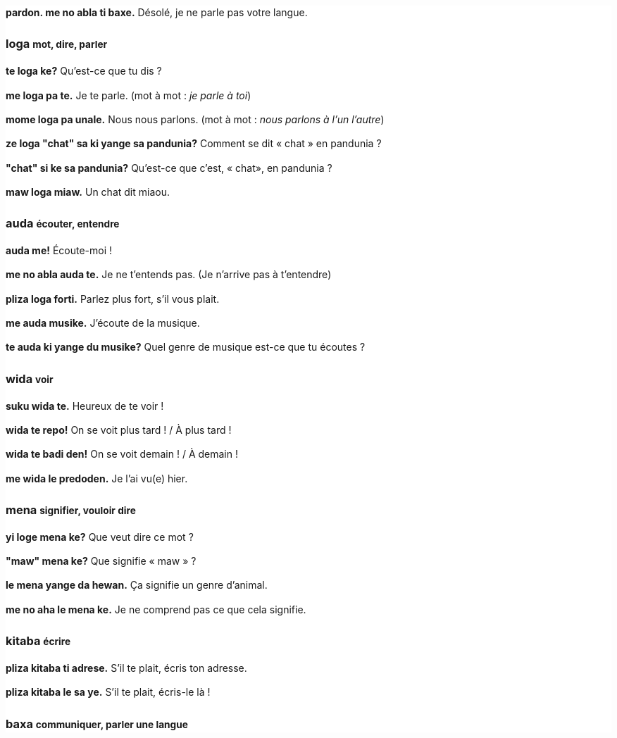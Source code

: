 **pardon. me no abla ti baxe.** Désolé, je ne parle pas votre langue.



### loga <small>mot, dire, parler</small>

**te loga ke?** Qu’est-ce que tu dis ?

**me loga pa te.** Je te parle. (mot à mot : _je parle à toi_)

**mome loga pa unale.** Nous nous parlons. (mot à mot : _nous parlons à l’un l’autre_)

**ze loga "chat" sa ki yange sa pandunia?** Comment se dit « chat » en pandunia ?

**"chat" si ke sa pandunia?** Qu’est-ce que c’est, « chat», en pandunia ?

**maw loga miaw.** Un chat dit miaou.


### auda <small>écouter, entendre</small>

**auda me!** Écoute-moi !

**me no abla auda te.** Je ne t’entends pas. (Je n’arrive pas à t’entendre)

**pliza loga forti.** Parlez plus fort, s’il vous plait.

**me auda musike.** J’écoute de la musique.

**te auda ki yange du musike?** Quel genre de musique est-ce que tu écoutes ?


### wida <small>voir</small>

**suku wida te.** Heureux de te voir !

**wida te repo!** On se voit plus tard ! / À plus tard !

**wida te badi den!** On se voit demain ! / À demain !

**me wida le predoden.** Je l’ai vu(e) hier.


### mena <small>signifier, vouloir dire</small>

**yi loge mena ke?** Que veut dire ce mot ?

**"maw" mena ke?** Que signifie « maw » ?

**le mena yange da hewan.** Ça signifie un genre d’animal.

**me no aha le mena ke.** Je ne comprend pas ce que cela signifie.


### kitaba <small>écrire</small>

**pliza kitaba ti adrese.** S’il te plait, écris ton adresse.

**pliza kitaba le sa ye.** S’il te plait, écris-le là !


### baxa <small>communiquer, parler une langue</small>
